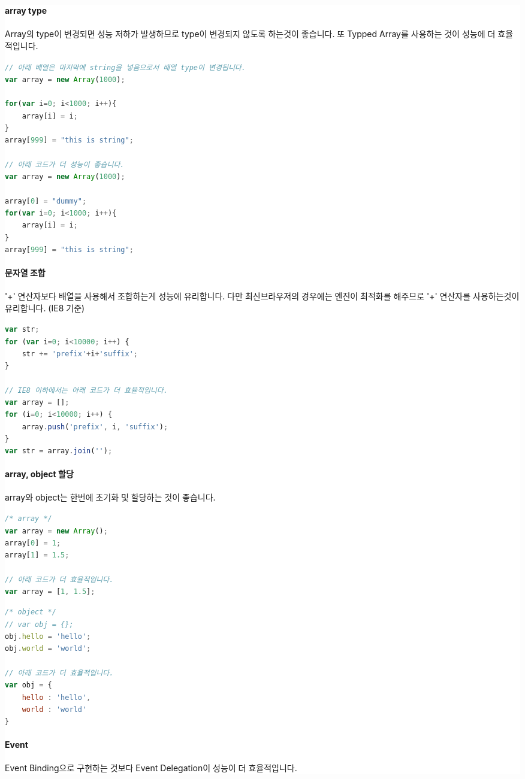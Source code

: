 #### array type
Array의 type이 변경되면 성능 저하가 발생하므로 type이 변경되지 않도록 하는것이 좋습니다.
또 Typped Array를 사용하는 것이 성능에 더 효율적입니다.
```javascript
// 아래 배열은 마지막에 string을 넣음으로서 배열 type이 변경됩니다.
var array = new Array(1000);

for(var i=0; i<1000; i++){
    array[i] = i;
}
array[999] = "this is string";

// 아래 코드가 더 성능이 좋습니다.
var array = new Array(1000);

array[0] = "dummy";
for(var i=0; i<1000; i++){
    array[i] = i;
}
array[999] = "this is string"; 
```

#### 문자열 조합
'+' 연산자보다 배열을 사용해서 조합하는게 성능에 유리합니다. 다만 최신브라우저의 경우에는 엔진이 최적화를 해주므로 '+' 연산자를 사용하는것이 유리합니다. (IE8 기준)
```javascript
var str;
for (var i=0; i<10000; i++) {
	str += 'prefix'+i+'suffix';
}

// IE8 이하에서는 아래 코드가 더 효율적입니다.
var array = [];
for (i=0; i<10000; i++) {
	array.push('prefix', i, 'suffix');
}
var str = array.join('');
```

#### array, object 할당
array와 object는 한번에 초기화 및 할당하는 것이 좋습니다.
```javascript
/* array */
var array = new Array();
array[0] = 1;
array[1] = 1.5;

// 아래 코드가 더 효율적입니다.
var array = [1, 1.5];
```
```javascript
/* object */
// var obj = {};
obj.hello = 'hello';
obj.world = 'world';

// 아래 코드가 더 효율적입니다.
var obj = {
    hello : 'hello',
    world : 'world'
}
```
#### Event
Event Binding으로 구현하는 것보다 Event Delegation이 성능이 더 효율적입니다.

